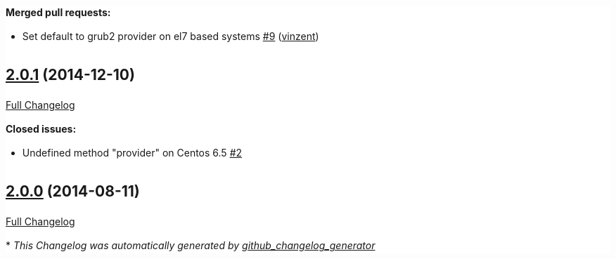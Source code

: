 **Merged pull requests:**

- Set default to grub2 provider on el7 based systems [\#9](https://github.com/voxpupuli/puppet-augeasproviders_grub/pull/9) ([vinzent](https://github.com/vinzent))

## [2.0.1](https://github.com/voxpupuli/puppet-augeasproviders_grub/tree/2.0.1) (2014-12-10)

[Full Changelog](https://github.com/voxpupuli/puppet-augeasproviders_grub/compare/2.0.0...2.0.1)

**Closed issues:**

- Undefined method "provider" on Centos 6.5 [\#2](https://github.com/voxpupuli/puppet-augeasproviders_grub/issues/2)

## [2.0.0](https://github.com/voxpupuli/puppet-augeasproviders_grub/tree/2.0.0) (2014-08-11)

[Full Changelog](https://github.com/voxpupuli/puppet-augeasproviders_grub/compare/a9a2ad1f0685c21d9f0e5fd222c12f21b029a40b...2.0.0)



\* *This Changelog was automatically generated by [github_changelog_generator](https://github.com/github-changelog-generator/github-changelog-generator)*
